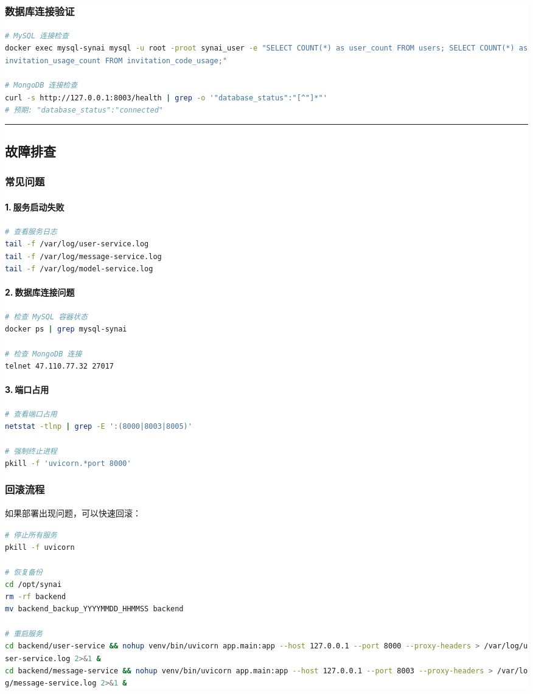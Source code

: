 ### 数据库连接验证

```bash
# MySQL 连接检查
docker exec mysql-synai mysql -u root -proot synai_user -e "SELECT COUNT(*) as user_count FROM users; SELECT COUNT(*) as invitation_usage_count FROM invitation_code_usage;"

# MongoDB 连接检查
curl -s http://127.0.0.1:8003/health | grep -o '"database_status":"[^"]*"'
# 预期: "database_status":"connected"
```

---

## 故障排查

### 常见问题

#### 1. 服务启动失败

```bash
# 查看服务日志
tail -f /var/log/user-service.log
tail -f /var/log/message-service.log  
tail -f /var/log/model-service.log
```

#### 2. 数据库连接问题

```bash
# 检查 MySQL 容器状态
docker ps | grep mysql-synai

# 检查 MongoDB 连接
telnet 47.110.77.32 27017
```

#### 3. 端口占用

```bash
# 查看端口占用
netstat -tlnp | grep -E ':(8000|8003|8005)'

# 强制终止进程
pkill -f 'uvicorn.*port 8000'
```

### 回滚流程

如果部署出现问题，可以快速回滚：

```bash
# 停止所有服务
pkill -f uvicorn

# 恢复备份
cd /opt/synai
rm -rf backend
mv backend_backup_YYYYMMDD_HHMMSS backend

# 重启服务
cd backend/user-service && nohup venv/bin/uvicorn app.main:app --host 127.0.0.1 --port 8000 --proxy-headers > /var/log/user-service.log 2>&1 &
cd backend/message-service && nohup venv/bin/uvicorn app.main:app --host 127.0.0.1 --port 8003 --proxy-headers > /var/log/message-service.log 2>&1 &
```

